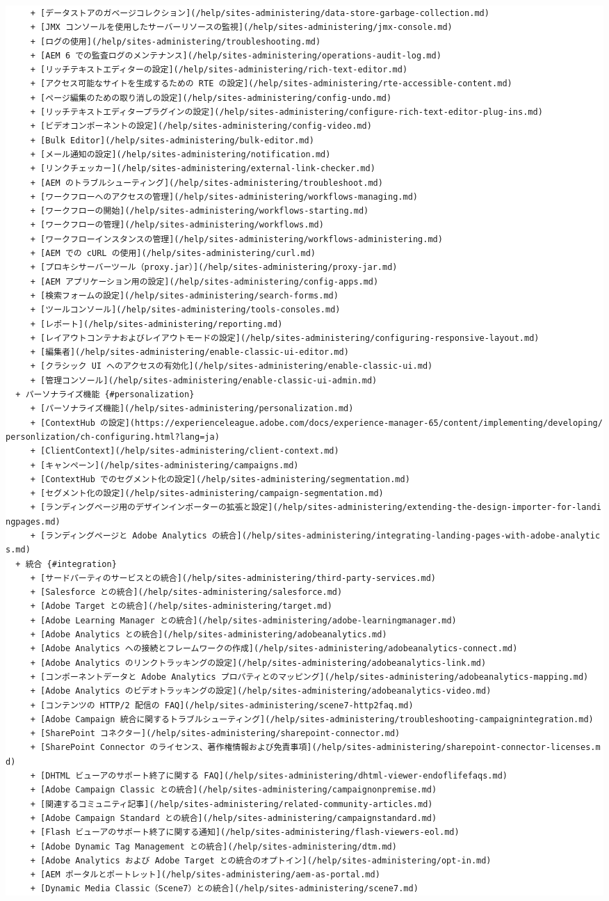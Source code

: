          + [データストアのガベージコレクション](/help/sites-administering/data-store-garbage-collection.md)
         + [JMX コンソールを使用したサーバーリソースの監視](/help/sites-administering/jmx-console.md)
         + [ログの使用](/help/sites-administering/troubleshooting.md)
         + [AEM 6 での監査ログのメンテナンス](/help/sites-administering/operations-audit-log.md)
         + [リッチテキストエディターの設定](/help/sites-administering/rich-text-editor.md)
         + [アクセス可能なサイトを生成するための RTE の設定](/help/sites-administering/rte-accessible-content.md)
         + [ページ編集のための取り消しの設定](/help/sites-administering/config-undo.md)
         + [リッチテキストエディタープラグインの設定](/help/sites-administering/configure-rich-text-editor-plug-ins.md)
         + [ビデオコンポーネントの設定](/help/sites-administering/config-video.md)
         + [Bulk Editor](/help/sites-administering/bulk-editor.md)
         + [メール通知の設定](/help/sites-administering/notification.md)
         + [リンクチェッカー](/help/sites-administering/external-link-checker.md)
         + [AEM のトラブルシューティング](/help/sites-administering/troubleshoot.md)
         + [ワークフローへのアクセスの管理](/help/sites-administering/workflows-managing.md)
         + [ワークフローの開始](/help/sites-administering/workflows-starting.md)
         + [ワークフローの管理](/help/sites-administering/workflows.md)
         + [ワークフローインスタンスの管理](/help/sites-administering/workflows-administering.md)
         + [AEM での cURL の使用](/help/sites-administering/curl.md)
         + [プロキシサーバーツール（proxy.jar）](/help/sites-administering/proxy-jar.md)
         + [AEM アプリケーション用の設定](/help/sites-administering/config-apps.md)
         + [検索フォームの設定](/help/sites-administering/search-forms.md)
         + [ツールコンソール](/help/sites-administering/tools-consoles.md)
         + [レポート](/help/sites-administering/reporting.md)
         + [レイアウトコンテナおよびレイアウトモードの設定](/help/sites-administering/configuring-responsive-layout.md)
         + [編集者](/help/sites-administering/enable-classic-ui-editor.md)
         + [クラシック UI へのアクセスの有効化](/help/sites-administering/enable-classic-ui.md)
         + [管理コンソール](/help/sites-administering/enable-classic-ui-admin.md)
      + パーソナライズ機能 {#personalization}
         + [パーソナライズ機能](/help/sites-administering/personalization.md)
         + [ContextHub の設定](https://experienceleague.adobe.com/docs/experience-manager-65/content/implementing/developing/personlization/ch-configuring.html?lang=ja)
         + [ClientContext](/help/sites-administering/client-context.md)
         + [キャンペーン](/help/sites-administering/campaigns.md)
         + [ContextHub でのセグメント化の設定](/help/sites-administering/segmentation.md)
         + [セグメント化の設定](/help/sites-administering/campaign-segmentation.md)
         + [ランディングページ用のデザインインポーターの拡張と設定](/help/sites-administering/extending-the-design-importer-for-landingpages.md)
         + [ランディングページと Adobe Analytics の統合](/help/sites-administering/integrating-landing-pages-with-adobe-analytics.md)
      + 統合 {#integration}
         + [サードパーティのサービスとの統合](/help/sites-administering/third-party-services.md)
         + [Salesforce との統合](/help/sites-administering/salesforce.md)
         + [Adobe Target との統合](/help/sites-administering/target.md)
         + [Adobe Learning Manager との統合](/help/sites-administering/adobe-learningmanager.md)
         + [Adobe Analytics との統合](/help/sites-administering/adobeanalytics.md)
         + [Adobe Analytics への接続とフレームワークの作成](/help/sites-administering/adobeanalytics-connect.md)
         + [Adobe Analytics のリンクトラッキングの設定](/help/sites-administering/adobeanalytics-link.md)
         + [コンポーネントデータと Adobe Analytics プロパティとのマッピング](/help/sites-administering/adobeanalytics-mapping.md)
         + [Adobe Analytics のビデオトラッキングの設定](/help/sites-administering/adobeanalytics-video.md)
         + [コンテンツの HTTP/2 配信の FAQ](/help/sites-administering/scene7-http2faq.md)
         + [Adobe Campaign 統合に関するトラブルシューティング](/help/sites-administering/troubleshooting-campaignintegration.md)
         + [SharePoint コネクター](/help/sites-administering/sharepoint-connector.md)
         + [SharePoint Connector のライセンス、著作権情報および免責事項](/help/sites-administering/sharepoint-connector-licenses.md)
         + [DHTML ビューアのサポート終了に関する FAQ](/help/sites-administering/dhtml-viewer-endoflifefaqs.md)
         + [Adobe Campaign Classic との統合](/help/sites-administering/campaignonpremise.md)
         + [関連するコミュニティ記事](/help/sites-administering/related-community-articles.md)
         + [Adobe Campaign Standard との統合](/help/sites-administering/campaignstandard.md)
         + [Flash ビューアのサポート終了に関する通知](/help/sites-administering/flash-viewers-eol.md)
         + [Adobe Dynamic Tag Management との統合](/help/sites-administering/dtm.md)
         + [Adobe Analytics および Adobe Target との統合のオプトイン](/help/sites-administering/opt-in.md)
         + [AEM ポータルとポートレット](/help/sites-administering/aem-as-portal.md)
         + [Dynamic Media Classic（Scene7）との統合](/help/sites-administering/scene7.md)
